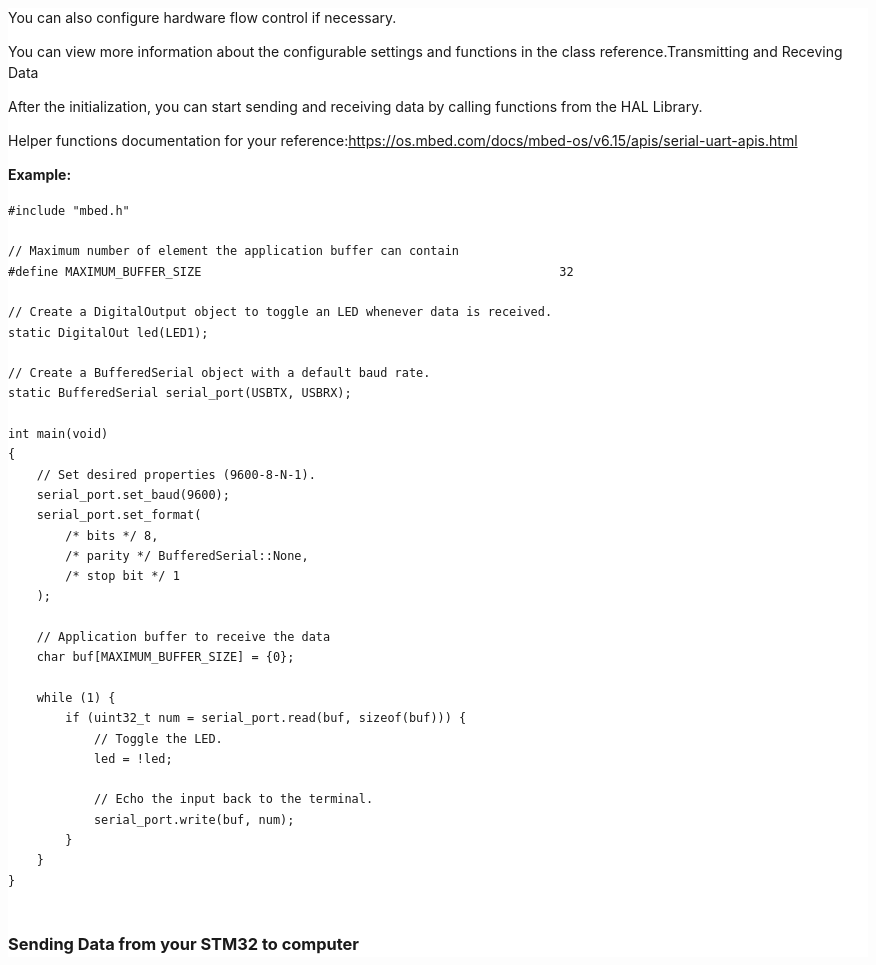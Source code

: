 You can also configure hardware flow control if necessary.

You can view more information about the configurable settings and functions in the class reference.Transmitting and Receving Data

After the initialization, you can start sending and receiving data by calling functions from the HAL Library.

Helper functions documentation for your reference:https://os.mbed.com/docs/mbed-os/v6.15/apis/serial-uart-apis.html

**Example:**

```
#include "mbed.h"

// Maximum number of element the application buffer can contain
#define MAXIMUM_BUFFER_SIZE                                                  32

// Create a DigitalOutput object to toggle an LED whenever data is received.
static DigitalOut led(LED1);

// Create a BufferedSerial object with a default baud rate.
static BufferedSerial serial_port(USBTX, USBRX);

int main(void)
{
    // Set desired properties (9600-8-N-1).
    serial_port.set_baud(9600);
    serial_port.set_format(
        /* bits */ 8,
        /* parity */ BufferedSerial::None,
        /* stop bit */ 1
    );

    // Application buffer to receive the data
    char buf[MAXIMUM_BUFFER_SIZE] = {0};

    while (1) {
        if (uint32_t num = serial_port.read(buf, sizeof(buf))) {
            // Toggle the LED.
            led = !led;

            // Echo the input back to the terminal.
            serial_port.write(buf, num);
        }
    }
}


```

### Sending Data from your STM32 to computer
